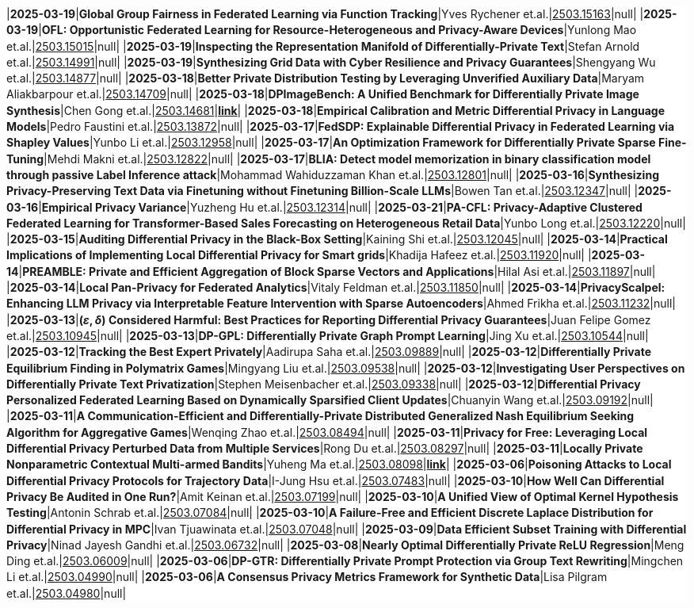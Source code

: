 |**2025-03-19**|**Global Group Fairness in Federated Learning via Function Tracking**|Yves Rychener et.al.|[2503.15163](http://arxiv.org/abs/2503.15163)|null|
|**2025-03-19**|**OFL: Opportunistic Federated Learning for Resource-Heterogeneous and Privacy-Aware Devices**|Yunlong Mao et.al.|[2503.15015](http://arxiv.org/abs/2503.15015)|null|
|**2025-03-19**|**Inspecting the Representation Manifold of Differentially-Private Text**|Stefan Arnold et.al.|[2503.14991](http://arxiv.org/abs/2503.14991)|null|
|**2025-03-19**|**Synthesizing Grid Data with Cyber Resilience and Privacy Guarantees**|Shengyang Wu et.al.|[2503.14877](http://arxiv.org/abs/2503.14877)|null|
|**2025-03-18**|**Better Private Distribution Testing by Leveraging Unverified Auxiliary Data**|Maryam Aliakbarpour et.al.|[2503.14709](http://arxiv.org/abs/2503.14709)|null|
|**2025-03-18**|**DPImageBench: A Unified Benchmark for Differentially Private Image Synthesis**|Chen Gong et.al.|[2503.14681](http://arxiv.org/abs/2503.14681)|**[link](https://github.com/2019chengong/dpimagebench)**|
|**2025-03-18**|**Empirical Calibration and Metric Differential Privacy in Language Models**|Pedro Faustini et.al.|[2503.13872](http://arxiv.org/abs/2503.13872)|null|
|**2025-03-17**|**FedSDP: Explainable Differential Privacy in Federated Learning via Shapley Values**|Yunbo Li et.al.|[2503.12958](http://arxiv.org/abs/2503.12958)|null|
|**2025-03-17**|**An Optimization Framework for Differentially Private Sparse Fine-Tuning**|Mehdi Makni et.al.|[2503.12822](http://arxiv.org/abs/2503.12822)|null|
|**2025-03-17**|**BLIA: Detect model memorization in binary classification model through passive Label Inference attack**|Mohammad Wahiduzzaman Khan et.al.|[2503.12801](http://arxiv.org/abs/2503.12801)|null|
|**2025-03-16**|**Synthesizing Privacy-Preserving Text Data via Finetuning without Finetuning Billion-Scale LLMs**|Bowen Tan et.al.|[2503.12347](http://arxiv.org/abs/2503.12347)|null|
|**2025-03-16**|**Empirical Privacy Variance**|Yuzheng Hu et.al.|[2503.12314](http://arxiv.org/abs/2503.12314)|null|
|**2025-03-21**|**PA-CFL: Privacy-Adaptive Clustered Federated Learning for Transformer-Based Sales Forecasting on Heterogeneous Retail Data**|Yunbo Long et.al.|[2503.12220](http://arxiv.org/abs/2503.12220)|null|
|**2025-03-15**|**Auditing Differential Privacy in the Black-Box Setting**|Kaining Shi et.al.|[2503.12045](http://arxiv.org/abs/2503.12045)|null|
|**2025-03-14**|**Practical Implications of Implementing Local Differential Privacy for Smart grids**|Khadija Hafeez et.al.|[2503.11920](http://arxiv.org/abs/2503.11920)|null|
|**2025-03-14**|**PREAMBLE: Private and Efficient Aggregation of Block Sparse Vectors and Applications**|Hilal Asi et.al.|[2503.11897](http://arxiv.org/abs/2503.11897)|null|
|**2025-03-14**|**Local Pan-Privacy for Federated Analytics**|Vitaly Feldman et.al.|[2503.11850](http://arxiv.org/abs/2503.11850)|null|
|**2025-03-14**|**PrivacyScalpel: Enhancing LLM Privacy via Interpretable Feature Intervention with Sparse Autoencoders**|Ahmed Frikha et.al.|[2503.11232](http://arxiv.org/abs/2503.11232)|null|
|**2025-03-13**|**$(\varepsilon, δ)$ Considered Harmful: Best Practices for Reporting Differential Privacy Guarantees**|Juan Felipe Gomez et.al.|[2503.10945](http://arxiv.org/abs/2503.10945)|null|
|**2025-03-13**|**DP-GPL: Differentially Private Graph Prompt Learning**|Jing Xu et.al.|[2503.10544](http://arxiv.org/abs/2503.10544)|null|
|**2025-03-12**|**Tracking the Best Expert Privately**|Aadirupa Saha et.al.|[2503.09889](http://arxiv.org/abs/2503.09889)|null|
|**2025-03-12**|**Differentially Private Equilibrium Finding in Polymatrix Games**|Mingyang Liu et.al.|[2503.09538](http://arxiv.org/abs/2503.09538)|null|
|**2025-03-12**|**Investigating User Perspectives on Differentially Private Text Privatization**|Stephen Meisenbacher et.al.|[2503.09338](http://arxiv.org/abs/2503.09338)|null|
|**2025-03-12**|**Differential Privacy Personalized Federated Learning Based on Dynamically Sparsified Client Updates**|Chuanyin Wang et.al.|[2503.09192](http://arxiv.org/abs/2503.09192)|null|
|**2025-03-11**|**A Communication-Efficient and Differentially-Private Distributed Generalized Nash Equilibrium Seeking Algorithm for Aggregative Games**|Wenqing Zhao et.al.|[2503.08494](http://arxiv.org/abs/2503.08494)|null|
|**2025-03-11**|**Privacy for Free: Leveraging Local Differential Privacy Perturbed Data from Multiple Services**|Rong Du et.al.|[2503.08297](http://arxiv.org/abs/2503.08297)|null|
|**2025-03-11**|**Locally Private Nonparametric Contextual Multi-armed Bandits**|Yuheng Ma et.al.|[2503.08098](http://arxiv.org/abs/2503.08098)|**[link](https://github.com/Karlmyh/LDP-Contextual-MAB)**|
|**2025-03-06**|**Poisoning Attacks to Local Differential Privacy Protocols for Trajectory Data**|I-Jung Hsu et.al.|[2503.07483](http://arxiv.org/abs/2503.07483)|null|
|**2025-03-10**|**How Well Can Differential Privacy Be Audited in One Run?**|Amit Keinan et.al.|[2503.07199](http://arxiv.org/abs/2503.07199)|null|
|**2025-03-10**|**A Unified View of Optimal Kernel Hypothesis Testing**|Antonin Schrab et.al.|[2503.07084](http://arxiv.org/abs/2503.07084)|null|
|**2025-03-10**|**A Failure-Free and Efficient Discrete Laplace Distribution for Differential Privacy in MPC**|Ivan Tjuawinata et.al.|[2503.07048](http://arxiv.org/abs/2503.07048)|null|
|**2025-03-09**|**Data Efficient Subset Training with Differential Privacy**|Ninad Jayesh Gandhi et.al.|[2503.06732](http://arxiv.org/abs/2503.06732)|null|
|**2025-03-08**|**Nearly Optimal Differentially Private ReLU Regression**|Meng Ding et.al.|[2503.06009](http://arxiv.org/abs/2503.06009)|null|
|**2025-03-06**|**DP-GTR: Differentially Private Prompt Protection via Group Text Rewriting**|Mingchen Li et.al.|[2503.04990](http://arxiv.org/abs/2503.04990)|null|
|**2025-03-06**|**A Consensus Privacy Metrics Framework for Synthetic Data**|Lisa Pilgram et.al.|[2503.04980](http://arxiv.org/abs/2503.04980)|null|